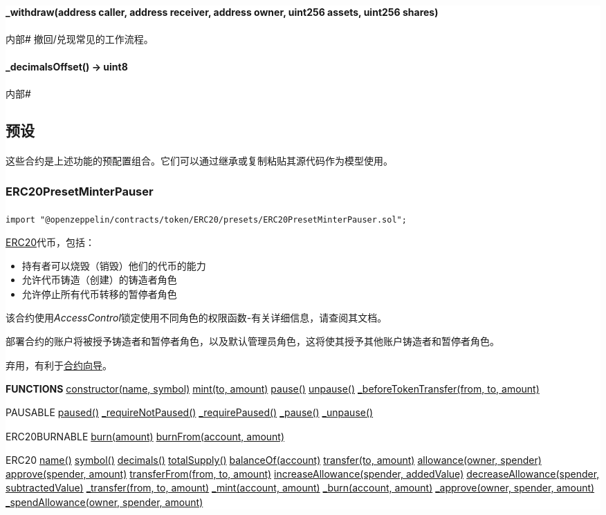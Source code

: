 #### _withdraw(address caller, address receiver, address owner, uint256 assets, uint256 shares)
内部#
撤回/兑现常见的工作流程。

#### _decimalsOffset() → uint8
内部#

## 预设
这些合约是上述功能的预配置组合。它们可以通过继承或复制粘贴其源代码作为模型使用。

### ERC20PresetMinterPauser
```
import "@openzeppelin/contracts/token/ERC20/presets/ERC20PresetMinterPauser.sol";
```

[ERC20](#erc20)代币，包括：
* 持有者可以烧毁（销毁）他们的代币的能力
* 允许代币铸造（创建）的铸造者角色
* 允许停止所有代币转移的暂停者角色

该合约使用*AccessControl*锁定使用不同角色的权限函数-有关详细信息，请查阅其文档。

部署合约的账户将被授予铸造者和暂停者角色，以及默认管理员角色，这将使其授予其他账户铸造者和暂停者角色。

弃用，有利于[合约向导](https://wizard.openzeppelin.com/)。

**FUNCTIONS**
[constructor(name, symbol)](#constructorstring-name-string-symbol)
[mint(to, amount)](#mintaddress-to-uint256-amount)
[pause()](#pause)
[unpause()](#unpause)
[_beforeTokenTransfer(from, to, amount)](#_beforetokentransferaddress-from-address-to-uint256-amount-3)

PAUSABLE
[paused()](./Security.md#paused-→-bool)
[_requireNotPaused()](./Security.md#_requirenotpaused)
[_requirePaused()](./Security.md#_requirepaused)
[_pause()](./Security.md#_pause)
[_unpause()](./Security.md#_unpause)

ERC20BURNABLE
[burn(amount)](#burnuint256-amount)
[burnFrom(account, amount)](#burnfromaddress-account-uint256-amount)

ERC20
[name()](#name-e28692-string-1)
[symbol()](#symbol-e28692-string-1)
[decimals()](#decimals-e28692-uint8-1)
[totalSupply()](#totalsupply-e28692-uint256-1)
[balanceOf(account)](#balanceofaddress-account-e28692-uint256-1)
[transfer(to, amount)](#transferaddress-to-uint256-amount-e28692-bool-1)
[allowance(owner, spender)](#allowanceaddress-owner-address-spender-e28692-uint256-1)
[approve(spender, amount)](#approveaddress-spender-uint256-amount-e28692-bool-1)
[transferFrom(from, to, amount)](#transferfromaddress-from-address-to-uint256-amount-e28692-bool-1)
[increaseAllowance(spender, addedValue)](#increaseallowanceaddress-spender-uint256-addedvalue-→-bool)
[decreaseAllowance(spender, subtractedValue)](#decreaseallowanceaddress-spender-uint256-subtractedvalue-→-bool)
[_transfer(from, to, amount)](#_transferaddress-from-address-to-uint256-amount)
[_mint(account, amount)](#_mintaddress-account-uint256-amount)
[_burn(account, amount)](#_burnaddress-account-uint256-amount)
[_approve(owner, spender, amount)](#_approveaddress-owner-address-spender-uint256-amount)
[_spendAllowance(owner, spender, amount)](#_spendallowanceaddress-owner-address-spender-uint256-amount)